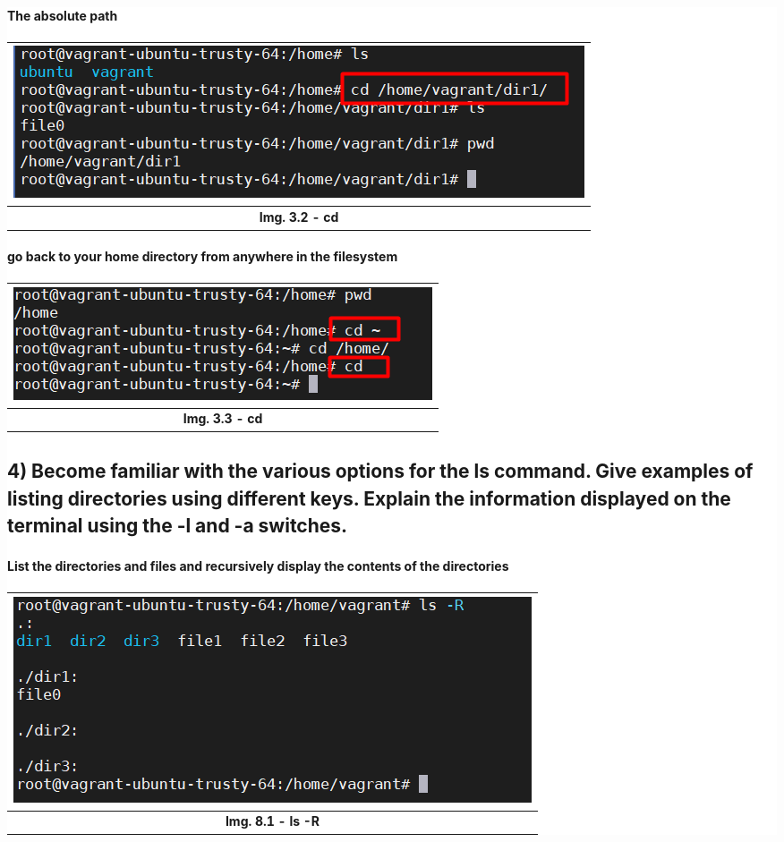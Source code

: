 #### The absolute path

| <img src = "screens/11_2.png"> |
|:--:|
| <b> Img. 3.2 - cd </b> |

#### go back to your home directory from anywhere in the filesystem

| <img src = "screens/11_3.png"> |
|:--:|
| <b> Img. 3.3 - cd </b> |

## 4) Become familiar with the various options for the ls command. Give examples of listing directories using different keys. Explain the information displayed on the terminal using the -l and -a switches.

#### List the directories and files and recursively display the contents of the directories

| <img src = "screens/8_1.png"> |
|:--:|
| <b> Img. 8.1 - ls -R </b> |
